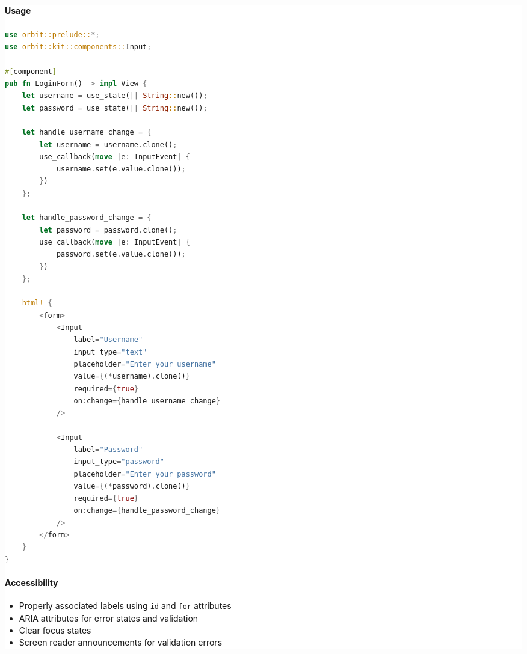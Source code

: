 #### Usage

```rust
use orbit::prelude::*;
use orbit::kit::components::Input;

#[component]
pub fn LoginForm() -> impl View {
    let username = use_state(|| String::new());
    let password = use_state(|| String::new());
    
    let handle_username_change = {
        let username = username.clone();
        use_callback(move |e: InputEvent| {
            username.set(e.value.clone());
        })
    };
    
    let handle_password_change = {
        let password = password.clone();
        use_callback(move |e: InputEvent| {
            password.set(e.value.clone());
        })
    };

    html! {
        <form>
            <Input
                label="Username"
                input_type="text"
                placeholder="Enter your username"
                value={(*username).clone()}
                required={true}
                on:change={handle_username_change}
            />
            
            <Input
                label="Password"
                input_type="password"
                placeholder="Enter your password"
                value={(*password).clone()}
                required={true}
                on:change={handle_password_change}
            />
        </form>
    }
}
```

#### Accessibility

- Properly associated labels using `id` and `for` attributes
- ARIA attributes for error states and validation
- Clear focus states
- Screen reader announcements for validation errors
